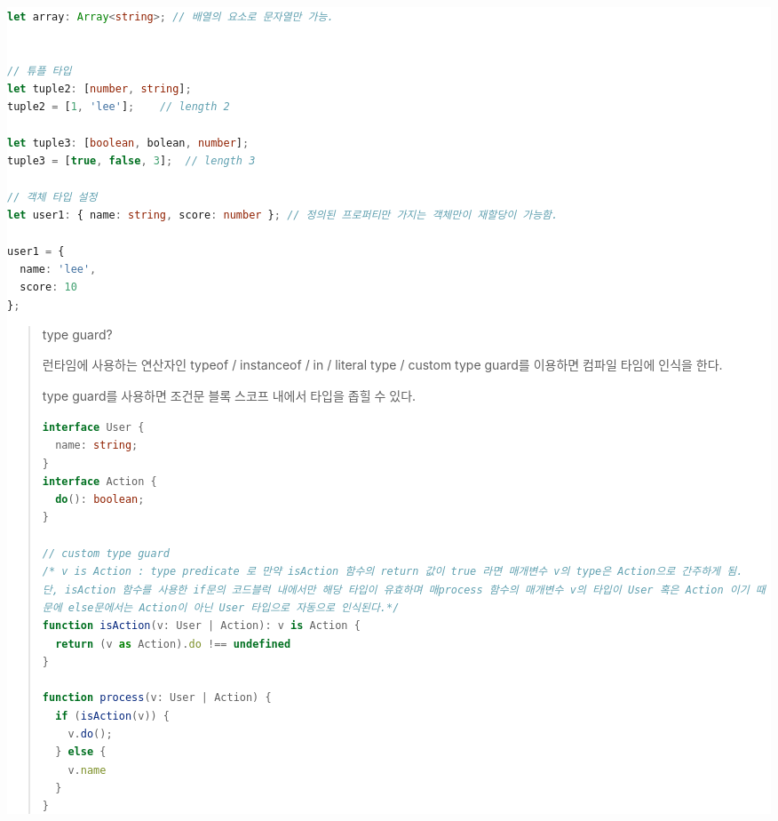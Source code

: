 ```ts
let array: Array<string>; // 배열의 요소로 문자열만 가능.


// 튜플 타입
let tuple2: [number, string];
tuple2 = [1, 'lee'];    // length 2

let tuple3: [boolean, bolean, number];
tuple3 = [true, false, 3];  // length 3

// 객체 타입 설정
let user1: { name: string, score: number }; // 정의된 프로퍼티만 가지는 객체만이 재할당이 가능함.

user1 = {
  name: 'lee',
  score: 10
};
```

> type guard?
>
> 런타임에 사용하는 연산자인 typeof / instanceof / in / literal type / custom type guard를 이용하면 컴파일 타임에 인식을 한다.
>
> type guard를 사용하면 조건문 블록 스코프 내에서 타입을 좁힐 수 있다.
>
> ```ts
> interface User {
>   name: string;
> }
> interface Action {
>   do(): boolean;
> }
> 
> // custom type guard
> /* v is Action : type predicate 로 만약 isAction 함수의 return 값이 true 라면 매개변수 v의 type은 Action으로 간주하게 됨.
> 단, isAction 함수를 사용한 if문의 코드블럭 내에서만 해당 타입이 유효하며 매process 함수의 매개변수 v의 타입이 User 혹은 Action 이기 때문에 else문에서는 Action이 아닌 User 타입으로 자동으로 인식된다.*/
> function isAction(v: User | Action): v is Action {
>   return (v as Action).do !== undefined
> }
> 
> function process(v: User | Action) {
>   if (isAction(v)) {
>     v.do();
>   } else {
>     v.name
>   }
> }
> ```

